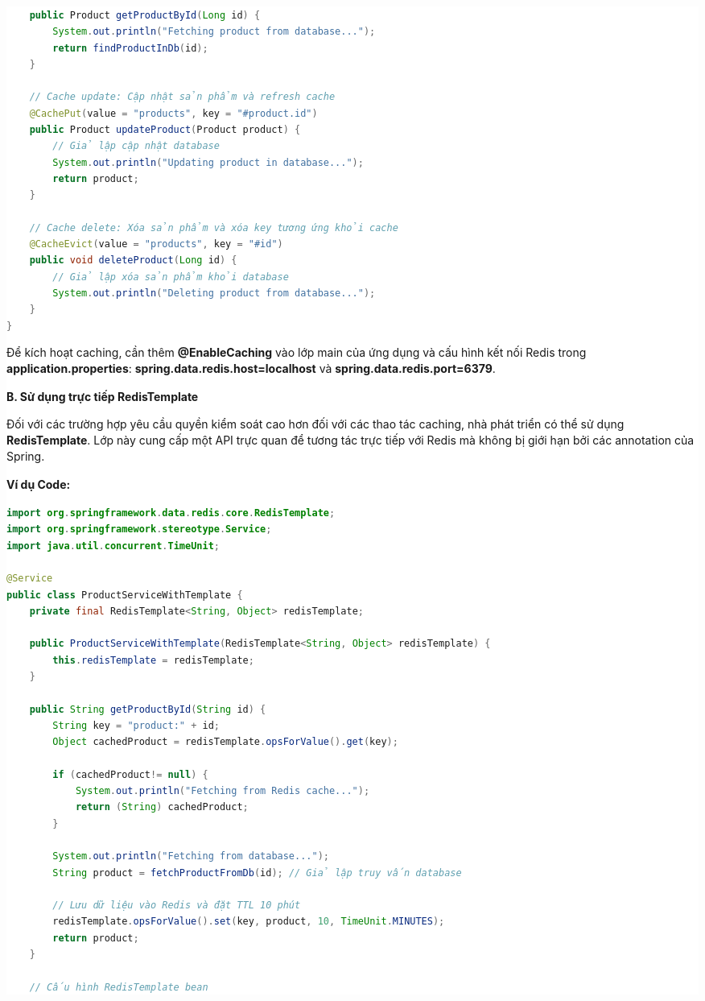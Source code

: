 ```java
    public Product getProductById(Long id) {
        System.out.println("Fetching product from database...");
        return findProductInDb(id);
    }

    // Cache update: Cập nhật sản phẩm và refresh cache
    @CachePut(value = "products", key = "#product.id")
    public Product updateProduct(Product product) {
        // Giả lập cập nhật database
        System.out.println("Updating product in database...");
        return product; 
    }

    // Cache delete: Xóa sản phẩm và xóa key tương ứng khỏi cache
    @CacheEvict(value = "products", key = "#id")
    public void deleteProduct(Long id) {
        // Giả lập xóa sản phẩm khỏi database
        System.out.println("Deleting product from database...");
    }
}
```

Để kích hoạt caching, cần thêm **@EnableCaching** vào lớp main của ứng dụng và cấu hình kết nối Redis trong **application.properties**: **spring.data.redis.host=localhost** và **spring.data.redis.port=6379**.

**B. Sử dụng trực tiếp RedisTemplate**

Đối với các trường hợp yêu cầu quyền kiểm soát cao hơn đối với các thao tác caching, nhà phát triển có thể sử dụng **RedisTemplate**. Lớp này cung cấp một API trực quan để tương tác trực tiếp với Redis mà không bị giới hạn bởi các annotation của Spring.

**Ví dụ Code:**

```java
import org.springframework.data.redis.core.RedisTemplate;
import org.springframework.stereotype.Service;
import java.util.concurrent.TimeUnit;

@Service
public class ProductServiceWithTemplate {
    private final RedisTemplate<String, Object> redisTemplate;

    public ProductServiceWithTemplate(RedisTemplate<String, Object> redisTemplate) {
        this.redisTemplate = redisTemplate;
    }

    public String getProductById(String id) {
        String key = "product:" + id;
        Object cachedProduct = redisTemplate.opsForValue().get(key);

        if (cachedProduct!= null) {
            System.out.println("Fetching from Redis cache...");
            return (String) cachedProduct;
        }

        System.out.println("Fetching from database...");
        String product = fetchProductFromDb(id); // Giả lập truy vấn database

        // Lưu dữ liệu vào Redis và đặt TTL 10 phút
        redisTemplate.opsForValue().set(key, product, 10, TimeUnit.MINUTES);
        return product;
    }

    // Cấu hình RedisTemplate bean
```